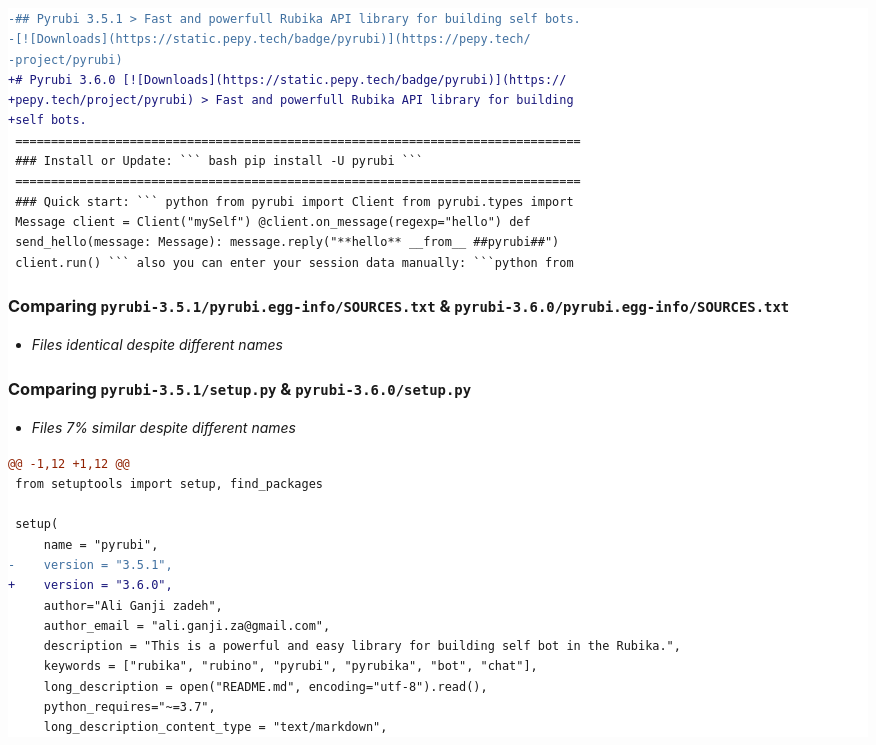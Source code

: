 ```diff
-## Pyrubi 3.5.1 > Fast and powerfull Rubika API library for building self bots.
-[![Downloads](https://static.pepy.tech/badge/pyrubi)](https://pepy.tech/
-project/pyrubi)
+# Pyrubi 3.6.0 [![Downloads](https://static.pepy.tech/badge/pyrubi)](https://
+pepy.tech/project/pyrubi) > Fast and powerfull Rubika API library for building
+self bots.
 ===============================================================================
 ### Install or Update: ``` bash pip install -U pyrubi ```
 ===============================================================================
 ### Quick start: ``` python from pyrubi import Client from pyrubi.types import
 Message client = Client("mySelf") @client.on_message(regexp="hello") def
 send_hello(message: Message): message.reply("**hello** __from__ ##pyrubi##")
 client.run() ``` also you can enter your session data manually: ```python from
```

### Comparing `pyrubi-3.5.1/pyrubi.egg-info/SOURCES.txt` & `pyrubi-3.6.0/pyrubi.egg-info/SOURCES.txt`

 * *Files identical despite different names*

### Comparing `pyrubi-3.5.1/setup.py` & `pyrubi-3.6.0/setup.py`

 * *Files 7% similar despite different names*

```diff
@@ -1,12 +1,12 @@
 from setuptools import setup, find_packages
 
 setup(
     name = "pyrubi",
-    version = "3.5.1",
+    version = "3.6.0",
     author="Ali Ganji zadeh",
     author_email = "ali.ganji.za@gmail.com",
     description = "This is a powerful and easy library for building self bot in the Rubika.",
     keywords = ["rubika", "rubino", "pyrubi", "pyrubika", "bot", "chat"],
     long_description = open("README.md", encoding="utf-8").read(),
     python_requires="~=3.7",
     long_description_content_type = "text/markdown",
```

